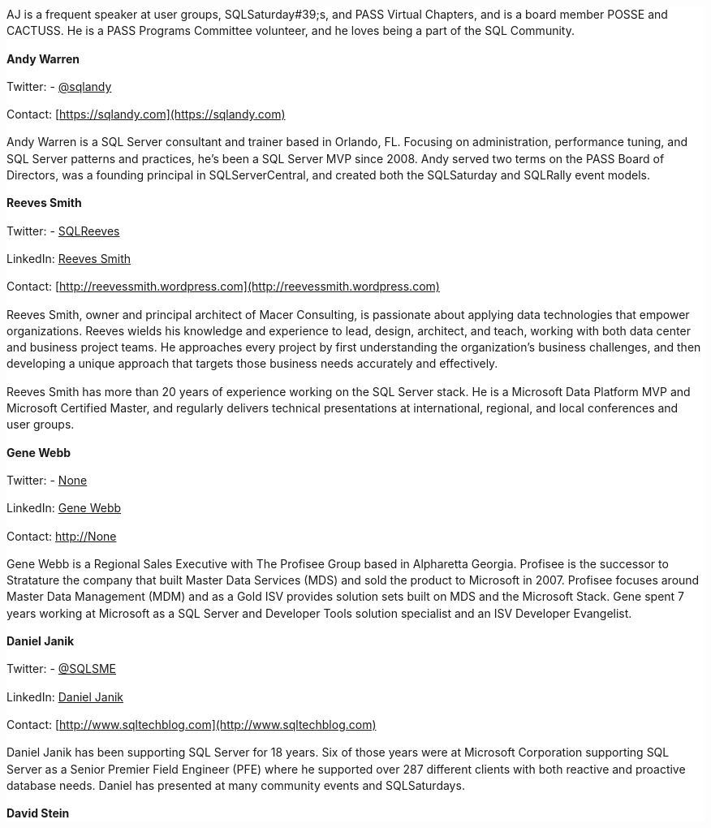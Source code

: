 AJ is a frequent speaker at user groups, SQLSaturday#39;s, and PASS Virtual Chapters, and is a board member POSSE and CACTUSS. He is a PASS Programs Committee volunteer, and he loves being a part of the SQL Community.
 
**Andy Warren**
 
Twitter:  - [@sqlandy](https://www.twitter.com/@sqlandy)
 
Contact: [https://sqlandy.com](https://sqlandy.com)
 
Andy Warren is a SQL Server consultant and trainer based in Orlando, FL. Focusing on administration, performance tuning, and SQL Server patterns and practices, he’s been a SQL Server MVP since 2008. Andy served two terms on the PASS Board of Directors, was a founding principal in SQLServerCentral, and created both the SQLSaturday and SQLRally event models.
 
**Reeves Smith**
 
Twitter:  - [SQLReeves](https://www.twitter.com/SQLReeves)
 
LinkedIn: [Reeves Smith](http://www.linkedin.com/in/reevessmithiii/)
 
Contact: [http://reevessmith.wordpress.com](http://reevessmith.wordpress.com)
 
Reeves Smith, owner and principal architect of Macer Consulting, is passionate about applying data technologies that empower organizations. Reeves wields his knowledge and experience to lead, design, architect, and teach, working with both data center and business project teams. He approaches every project by first understanding the organization’s business challenges, and then developing a unique approach that targets those business needs accurately and effectively.

Reeves Smith has more than 20 years of experience working on the SQL Server stack. He is a Microsoft Data Platform MVP and Microsoft Certified Master, and regularly delivers technical presentations at international, regional, and local conferences and user groups.
 
**Gene Webb**
 
Twitter:  - [None](https://www.twitter.com/None)
 
LinkedIn: [Gene Webb](http://www.linkedin.com/in/genewebb)
 
Contact: [http://None](http://None)
 
Gene Webb is a Regional Sales Executive with The Profisee Group based in Alpharetta Georgia.  Profisee is the successor to Stratature the company that built Master Data Services (MDS) and sold the product to Microsoft in 2007. Profisee focuses around Master Data Management (MDM) and as a Gold ISV provides solution sets built on MDS and the Microsoft Stack.  Gene spent 7 years working at Microsoft as a SQL Server and Developer Tools solution specialist and an ISV Developer Evangelist.
 
**Daniel Janik**
 
Twitter:  - [@SQLSME](https://www.twitter.com/@SQLSME)
 
LinkedIn: [Daniel Janik](http://www.linkedin.com/pub/daniel-janik/12/15b/606/en)
 
Contact: [http://www.sqltechblog.com](http://www.sqltechblog.com)
 
Daniel Janik has been supporting SQL Server for 18 years. Six of those years were at Microsoft Corporation supporting SQL Server as a Senior Premier Field Engineer (PFE) where he supported over 287 different clients with both reactive and proactive database needs. Daniel has presented at many community events and SQLSaturdays.
 
**David Stein**
 